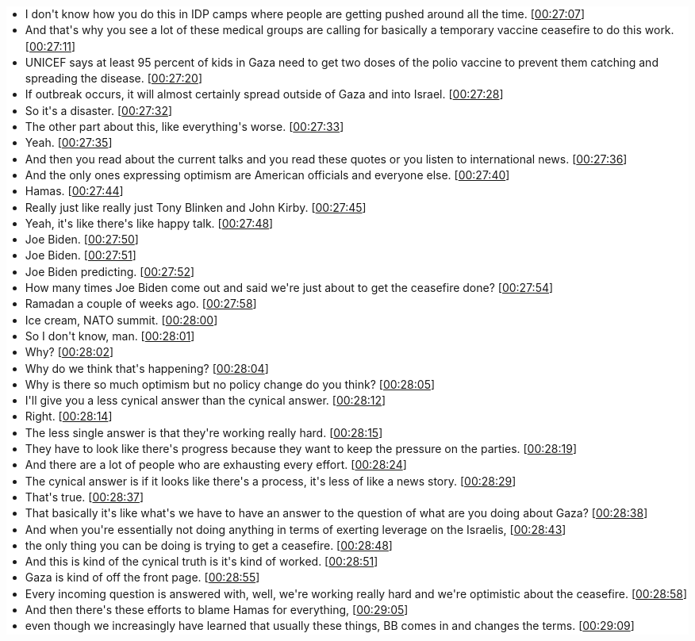 *  I don't know how you do this in IDP camps where people are getting pushed around all the time. [[00:27:07](https://www.youtube.com/watch?v=HNLIMdorWOk&t=1627.5s)]
*  And that's why you see a lot of these medical groups are calling for basically a temporary vaccine ceasefire to do this work. [[00:27:11](https://www.youtube.com/watch?v=HNLIMdorWOk&t=1631.5s)]
*  UNICEF says at least 95 percent of kids in Gaza need to get two doses of the polio vaccine to prevent them catching and spreading the disease. [[00:27:20](https://www.youtube.com/watch?v=HNLIMdorWOk&t=1640.5s)]
*  If outbreak occurs, it will almost certainly spread outside of Gaza and into Israel. [[00:27:28](https://www.youtube.com/watch?v=HNLIMdorWOk&t=1648.5s)]
*  So it's a disaster. [[00:27:32](https://www.youtube.com/watch?v=HNLIMdorWOk&t=1652.5s)]
*  The other part about this, like everything's worse. [[00:27:33](https://www.youtube.com/watch?v=HNLIMdorWOk&t=1653.5s)]
*  Yeah. [[00:27:35](https://www.youtube.com/watch?v=HNLIMdorWOk&t=1655.5s)]
*  And then you read about the current talks and you read these quotes or you listen to international news. [[00:27:36](https://www.youtube.com/watch?v=HNLIMdorWOk&t=1656.5s)]
*  And the only ones expressing optimism are American officials and everyone else. [[00:27:40](https://www.youtube.com/watch?v=HNLIMdorWOk&t=1660.5s)]
*  Hamas. [[00:27:44](https://www.youtube.com/watch?v=HNLIMdorWOk&t=1664.5s)]
*  Really just like really just Tony Blinken and John Kirby. [[00:27:45](https://www.youtube.com/watch?v=HNLIMdorWOk&t=1665.5s)]
*  Yeah, it's like there's like happy talk. [[00:27:48](https://www.youtube.com/watch?v=HNLIMdorWOk&t=1668.5s)]
*  Joe Biden. [[00:27:50](https://www.youtube.com/watch?v=HNLIMdorWOk&t=1670.5s)]
*  Joe Biden. [[00:27:51](https://www.youtube.com/watch?v=HNLIMdorWOk&t=1671.5s)]
*  Joe Biden predicting. [[00:27:52](https://www.youtube.com/watch?v=HNLIMdorWOk&t=1672.5s)]
*  How many times Joe Biden come out and said we're just about to get the ceasefire done? [[00:27:54](https://www.youtube.com/watch?v=HNLIMdorWOk&t=1674.5s)]
*  Ramadan a couple of weeks ago. [[00:27:58](https://www.youtube.com/watch?v=HNLIMdorWOk&t=1678.5s)]
*  Ice cream, NATO summit. [[00:28:00](https://www.youtube.com/watch?v=HNLIMdorWOk&t=1680.5s)]
*  So I don't know, man. [[00:28:01](https://www.youtube.com/watch?v=HNLIMdorWOk&t=1681.5s)]
*  Why? [[00:28:02](https://www.youtube.com/watch?v=HNLIMdorWOk&t=1682.5s)]
*  Why do we think that's happening? [[00:28:04](https://www.youtube.com/watch?v=HNLIMdorWOk&t=1684.5s)]
*  Why is there so much optimism but no policy change do you think? [[00:28:05](https://www.youtube.com/watch?v=HNLIMdorWOk&t=1685.5s)]
*  I'll give you a less cynical answer than the cynical answer. [[00:28:12](https://www.youtube.com/watch?v=HNLIMdorWOk&t=1692.5s)]
*  Right. [[00:28:14](https://www.youtube.com/watch?v=HNLIMdorWOk&t=1694.5s)]
*  The less single answer is that they're working really hard. [[00:28:15](https://www.youtube.com/watch?v=HNLIMdorWOk&t=1695.5s)]
*  They have to look like there's progress because they want to keep the pressure on the parties. [[00:28:19](https://www.youtube.com/watch?v=HNLIMdorWOk&t=1699.5s)]
*  And there are a lot of people who are exhausting every effort. [[00:28:24](https://www.youtube.com/watch?v=HNLIMdorWOk&t=1704.5s)]
*  The cynical answer is if it looks like there's a process, it's less of like a news story. [[00:28:29](https://www.youtube.com/watch?v=HNLIMdorWOk&t=1709.5s)]
*  That's true. [[00:28:37](https://www.youtube.com/watch?v=HNLIMdorWOk&t=1717.5s)]
*  That basically it's like what's we have to have an answer to the question of what are you doing about Gaza? [[00:28:38](https://www.youtube.com/watch?v=HNLIMdorWOk&t=1718.5s)]
*  And when you're essentially not doing anything in terms of exerting leverage on the Israelis, [[00:28:43](https://www.youtube.com/watch?v=HNLIMdorWOk&t=1723.5s)]
*  the only thing you can be doing is trying to get a ceasefire. [[00:28:48](https://www.youtube.com/watch?v=HNLIMdorWOk&t=1728.5s)]
*  And this is kind of the cynical truth is it's kind of worked. [[00:28:51](https://www.youtube.com/watch?v=HNLIMdorWOk&t=1731.5s)]
*  Gaza is kind of off the front page. [[00:28:55](https://www.youtube.com/watch?v=HNLIMdorWOk&t=1735.5s)]
*  Every incoming question is answered with, well, we're working really hard and we're optimistic about the ceasefire. [[00:28:58](https://www.youtube.com/watch?v=HNLIMdorWOk&t=1738.5s)]
*  And then there's these efforts to blame Hamas for everything, [[00:29:05](https://www.youtube.com/watch?v=HNLIMdorWOk&t=1745.5s)]
*  even though we increasingly have learned that usually these things, BB comes in and changes the terms. [[00:29:09](https://www.youtube.com/watch?v=HNLIMdorWOk&t=1749.5s)]